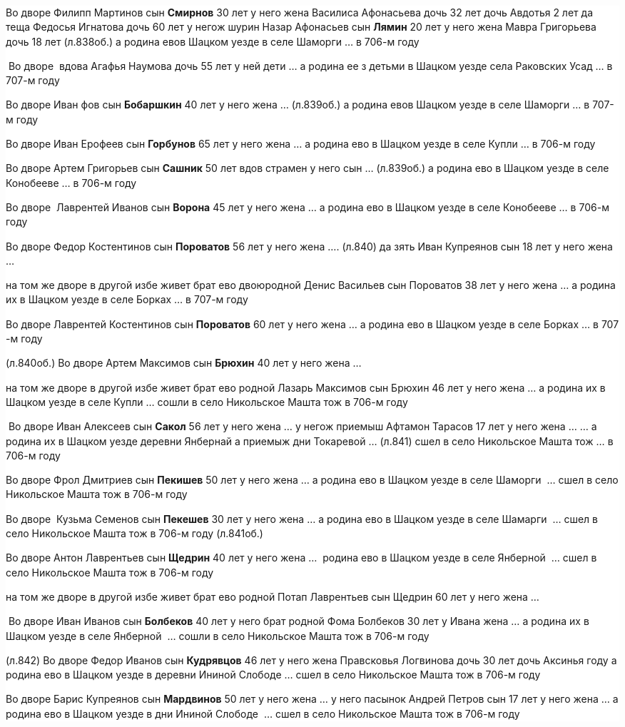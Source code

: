 Во дворе Филипп Мартинов сын **Смирнов** 30 лет у него жена Василиса Афонасьева дочь 32 лет дочь Авдотья 2 лет да теща Федосья Игнатова дочь 60 лет у негож шурин Назар Афонасьев сын **Лямин** 20 лет у него жена Мавра Григорьева дочь 18 лет (л.838об.) а родина евов Шацком уезде в селе Шаморги … в 706-м году

 Во дворе  вдова Агафья Наумова дочь 55 лет у ней дети … а родина ее з детьми в Шацком уезде села Раковских Усад … в 707-м году

Во дворе Иван фов сын **Бобаршкин** 40 лет у него жена … (л.839об.) а родина евов Шацком уезде в селе Шаморги … в 707-м году

Во дворе Иван Ерофеев сын **Горбунов** 65 лет у него жена … а родина ево в Шацком уезде в селе Купли … в 706-м году

Во дворе Артем Григорьев сын **Сашник** 50 лет вдов страмен у него сын … (л.839об.) а родина ево в Шацком уезде в селе Конобееве … в 706-м году

Во дворе  Лаврентей Иванов сын **Ворона** 45 лет у него жена … а родина ево в Шацком уезде в селе Конобееве … в 706-м году

Во дворе Федор Костентинов сын **Пороватов** 56 лет у него жена …. (л.840) да зять Иван Купреянов сын 18 лет у него жена …

на том же дворе в другой избе живет брат ево двоюродной Денис Васильев сын Пороватов 38 лет у него жена … а родина их в Шацком уезде в селе Борках … в 707-м году

Во дворе Лаврентей Костентинов сын **Пороватов** 60 лет у него жена … а родина ево в Шацком уезде в селе Борках … в 707 -м году

(л.840об.) Во дворе Артем Максимов сын **Брюхин** 40 лет у него жена …

на том же дворе в другой избе живет брат ево родной Лазарь Максимов сын Брюхин 46 лет у него жена … а родина их в Шацком уезде в селе Купли … сошли в село Никольское Машта тож в 706-м году

 Во дворе Иван Алексеев сын **Сакол** 56 лет у него жена … у негож приемыш Афтамон Тарасов 17 лет у него жена … … а родина их в Шацком уезде деревни Янбернай а приемыж дни Токаревой … (л.841) сшел в село Никольское Машта тож … в 706-м году

Во дворе Фрол Дмитриев сын **Пекишев** 50 лет у него жена … а родина ево в Шацком уезде в селе Шаморги  … сшел в село Никольское Машта тож в 706-м году

Во дворе  Кузьма Семенов сын **Пекешев** 30 лет у него жена … а родина ево в Шацком уезде в селе Шамарги  … сшел в село Никольское Машта тож в 706-м году (л.841об.)

Во дворе Антон Лаврентьев сын **Щедрин** 40 лет у него жена …  родина ево в Шацком уезде в селе Янберной  … сшел в село Никольское Машта тож в 706-м году

на том же дворе в другой избе живет брат ево родной Потап Лаврентьев сын Щедрин 60 лет у него жена …

 Во дворе Иван Иванов сын **Болбеков** 40 лет у него брат родной Фома Болбеков 30 лет у Ивана жена … а родина их в Шацком уезде в селе Янберной  … сошли в село Никольское Машта тож в 706-м году

(л.842) Во дворе Федор Иванов сын **Кудрявцов** 46 лет у него жена Правсковья Логвинова дочь 30 лет дочь Аксинья году а родина ево в Шацком уезде в деревни Ининой Слободе … сшел в село Никольское Машта тож в 706-м году

Во дворе Барис Купреянов сын **Мардвинов** 50 лет у него жена … у него пасынок Андрей Петров сын 17 лет у него жена … а родина ево в Шацком уезде в дни Ининой Слободе  … сшел в село Никольское Машта тож в 706-м году
